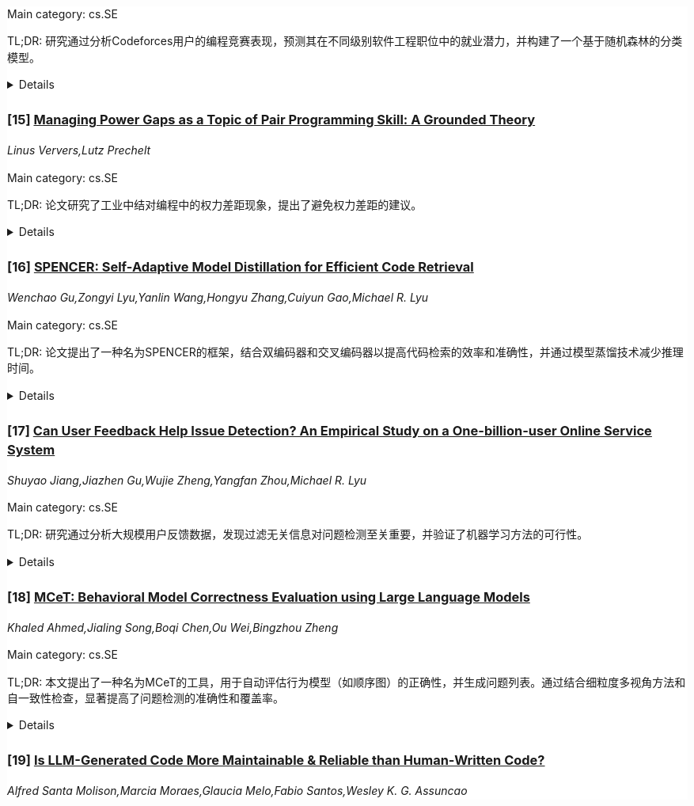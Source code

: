 Main category: cs.SE

TL;DR: 研究通过分析Codeforces用户的编程竞赛表现，预测其在不同级别软件工程职位中的就业潜力，并构建了一个基于随机森林的分类模型。


<details><summary>Details</summary></details>


### [15] [Managing Power Gaps as a Topic of Pair Programming Skill: A Grounded Theory](https://arxiv.org/abs/2508.00462)
*Linus Ververs,Lutz Prechelt*

Main category: cs.SE

TL;DR: 论文研究了工业中结对编程中的权力差距现象，提出了避免权力差距的建议。


<details><summary>Details</summary></details>


### [16] [SPENCER: Self-Adaptive Model Distillation for Efficient Code Retrieval](https://arxiv.org/abs/2508.00546)
*Wenchao Gu,Zongyi Lyu,Yanlin Wang,Hongyu Zhang,Cuiyun Gao,Michael R. Lyu*

Main category: cs.SE

TL;DR: 论文提出了一种名为SPENCER的框架，结合双编码器和交叉编码器以提高代码检索的效率和准确性，并通过模型蒸馏技术减少推理时间。


<details><summary>Details</summary></details>


### [17] [Can User Feedback Help Issue Detection? An Empirical Study on a One-billion-user Online Service System](https://arxiv.org/abs/2508.00593)
*Shuyao Jiang,Jiazhen Gu,Wujie Zheng,Yangfan Zhou,Michael R. Lyu*

Main category: cs.SE

TL;DR: 研究通过分析大规模用户反馈数据，发现过滤无关信息对问题检测至关重要，并验证了机器学习方法的可行性。


<details><summary>Details</summary></details>


### [18] [MCeT: Behavioral Model Correctness Evaluation using Large Language Models](https://arxiv.org/abs/2508.00630)
*Khaled Ahmed,Jialing Song,Boqi Chen,Ou Wei,Bingzhou Zheng*

Main category: cs.SE

TL;DR: 本文提出了一种名为MCeT的工具，用于自动评估行为模型（如顺序图）的正确性，并生成问题列表。通过结合细粒度多视角方法和自一致性检查，显著提高了问题检测的准确性和覆盖率。


<details><summary>Details</summary></details>


### [19] [Is LLM-Generated Code More Maintainable \& Reliable than Human-Written Code?](https://arxiv.org/abs/2508.00700)
*Alfred Santa Molison,Marcia Moraes,Glaucia Melo,Fabio Santos,Wesley K. G. Assuncao*
